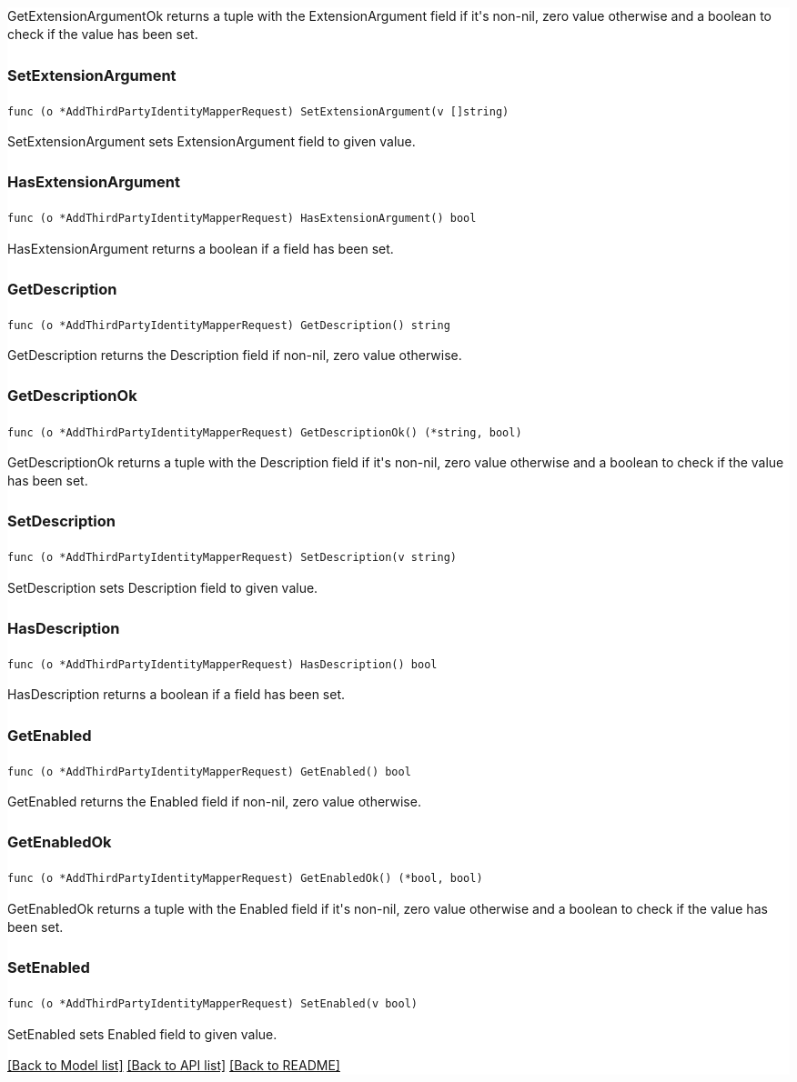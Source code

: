 GetExtensionArgumentOk returns a tuple with the ExtensionArgument field if it's non-nil, zero value otherwise
and a boolean to check if the value has been set.

### SetExtensionArgument

`func (o *AddThirdPartyIdentityMapperRequest) SetExtensionArgument(v []string)`

SetExtensionArgument sets ExtensionArgument field to given value.

### HasExtensionArgument

`func (o *AddThirdPartyIdentityMapperRequest) HasExtensionArgument() bool`

HasExtensionArgument returns a boolean if a field has been set.

### GetDescription

`func (o *AddThirdPartyIdentityMapperRequest) GetDescription() string`

GetDescription returns the Description field if non-nil, zero value otherwise.

### GetDescriptionOk

`func (o *AddThirdPartyIdentityMapperRequest) GetDescriptionOk() (*string, bool)`

GetDescriptionOk returns a tuple with the Description field if it's non-nil, zero value otherwise
and a boolean to check if the value has been set.

### SetDescription

`func (o *AddThirdPartyIdentityMapperRequest) SetDescription(v string)`

SetDescription sets Description field to given value.

### HasDescription

`func (o *AddThirdPartyIdentityMapperRequest) HasDescription() bool`

HasDescription returns a boolean if a field has been set.

### GetEnabled

`func (o *AddThirdPartyIdentityMapperRequest) GetEnabled() bool`

GetEnabled returns the Enabled field if non-nil, zero value otherwise.

### GetEnabledOk

`func (o *AddThirdPartyIdentityMapperRequest) GetEnabledOk() (*bool, bool)`

GetEnabledOk returns a tuple with the Enabled field if it's non-nil, zero value otherwise
and a boolean to check if the value has been set.

### SetEnabled

`func (o *AddThirdPartyIdentityMapperRequest) SetEnabled(v bool)`

SetEnabled sets Enabled field to given value.



[[Back to Model list]](../README.md#documentation-for-models) [[Back to API list]](../README.md#documentation-for-api-endpoints) [[Back to README]](../README.md)


